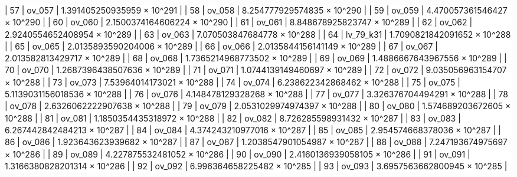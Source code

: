 | 57 | ov_057 | 1.391405250935959 × 10^291 |
| 58 | ov_058 | 8.254777929574835 × 10^290 |
| 59 | ov_059 | 4.470057361546427 × 10^290 |
| 60 | ov_060 | 2.1500374164606224 × 10^290 |
| 61 | ov_061 | 8.848678925823747 × 10^289 |
| 62 | ov_062 | 2.9240554652408954 × 10^289 |
| 63 | ov_063 | 7.070503847684778 × 10^288 |
| 64 | lv_79_k31 | 1.7090821842091652 × 10^288 |
| 65 | ov_065 | 2.0135893590204006 × 10^289 |
| 66 | ov_066 | 2.0135844156141149 × 10^289 |
| 67 | ov_067 | 2.013582813429717 × 10^289 |
| 68 | ov_068 | 1.7365214968773502 × 10^289 |
| 69 | ov_069 | 1.4886667643967556 × 10^289 |
| 70 | ov_070 | 1.2687396438507636 × 10^289 |
| 71 | ov_071 | 1.0744139149460697 × 10^289 |
| 72 | ov_072 | 9.035056963154707 × 10^288 |
| 73 | ov_073 | 7.53964014173021 × 10^288 |
| 74 | ov_074 | 6.238622342868462 × 10^288 |
| 75 | ov_075 | 5.1139031156018536 × 10^288 |
| 76 | ov_076 | 4.148478129328268 × 10^288 |
| 77 | ov_077 | 3.326376704494291 × 10^288 |
| 78 | ov_078 | 2.6326062222907638 × 10^288 |
| 79 | ov_079 | 2.0531029974974397 × 10^288 |
| 80 | ov_080 | 1.574689203672605 × 10^288 |
| 81 | ov_081 | 1.1850354435318972 × 10^288 |
| 82 | ov_082 | 8.726285598931432 × 10^287 |
| 83 | ov_083 | 6.267442842484213 × 10^287 |
| 84 | ov_084 | 4.374243210977016 × 10^287 |
| 85 | ov_085 | 2.954574668378036 × 10^287 |
| 86 | ov_086 | 1.923643623939682 × 10^287 |
| 87 | ov_087 | 1.2038547901054987 × 10^287 |
| 88 | ov_088 | 7.247193674975697 × 10^286 |
| 89 | ov_089 | 4.227875532481052 × 10^286 |
| 90 | ov_090 | 2.4160136939058105 × 10^286 |
| 91 | ov_091 | 1.3166380828201314 × 10^286 |
| 92 | ov_092 | 6.996364658225482 × 10^285 |
| 93 | ov_093 | 3.6957563662800945 × 10^285 |